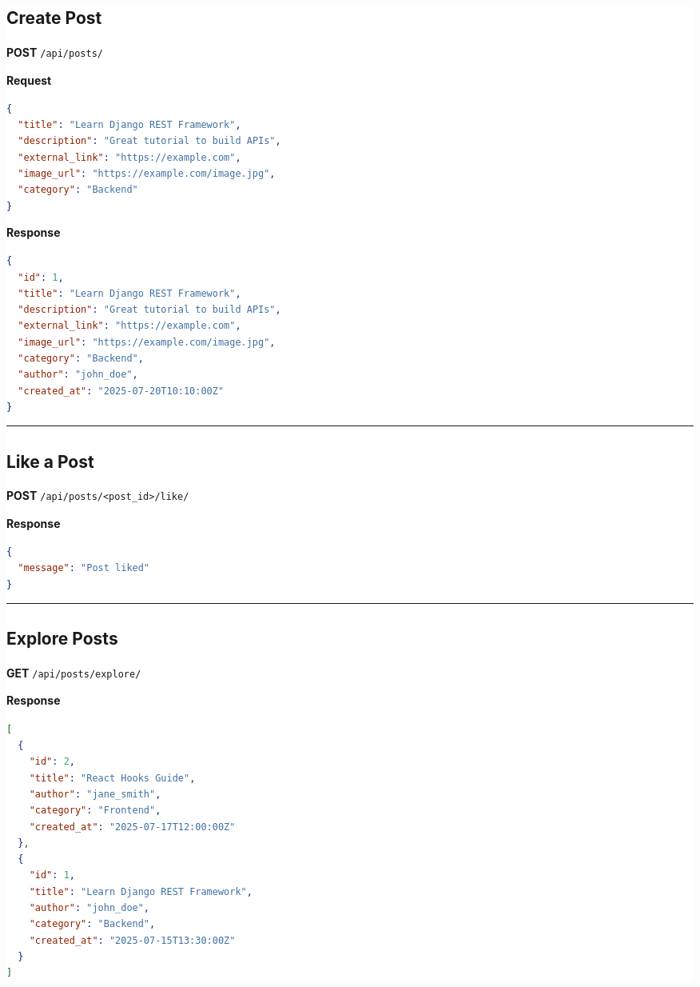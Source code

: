 
## Create Post

**POST** `/api/posts/`

**Request**
```json
{
  "title": "Learn Django REST Framework",
  "description": "Great tutorial to build APIs",
  "external_link": "https://example.com",
  "image_url": "https://example.com/image.jpg",
  "category": "Backend"
}
```

**Response**
```json
{
  "id": 1,
  "title": "Learn Django REST Framework",
  "description": "Great tutorial to build APIs",
  "external_link": "https://example.com",
  "image_url": "https://example.com/image.jpg",
  "category": "Backend",
  "author": "john_doe",
  "created_at": "2025-07-20T10:10:00Z"
}
```

---

## Like a Post

**POST** `/api/posts/<post_id>/like/`

**Response**
```json
{
  "message": "Post liked"
}
```

---

## Explore Posts

**GET** `/api/posts/explore/`

**Response**
```json
[
  {
    "id": 2,
    "title": "React Hooks Guide",
    "author": "jane_smith",
    "category": "Frontend",
    "created_at": "2025-07-17T12:00:00Z"
  },
  {
    "id": 1,
    "title": "Learn Django REST Framework",
    "author": "john_doe",
    "category": "Backend",
    "created_at": "2025-07-15T13:30:00Z"
  }
]
```